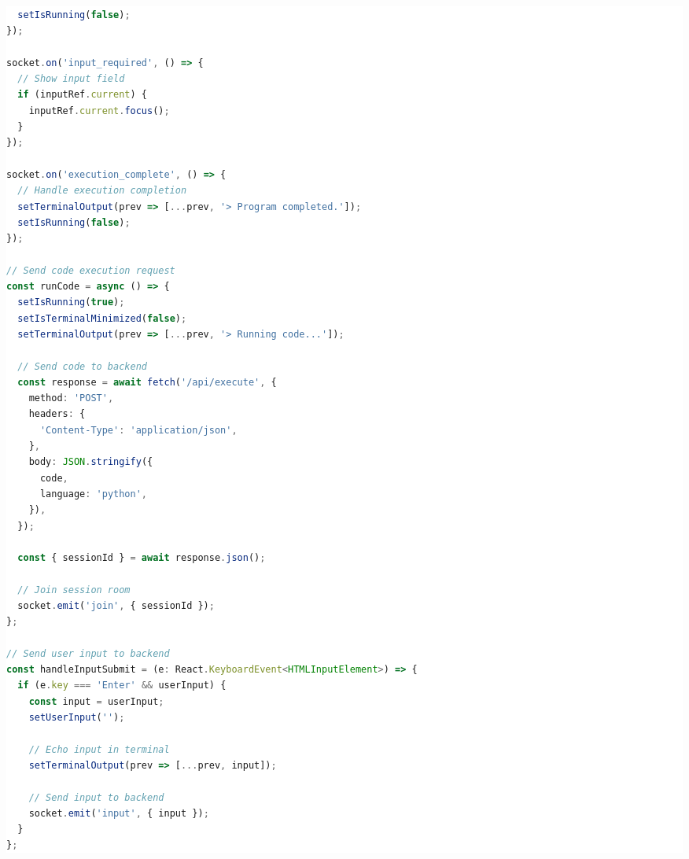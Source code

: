 ```typescript
  setIsRunning(false);
});

socket.on('input_required', () => {
  // Show input field
  if (inputRef.current) {
    inputRef.current.focus();
  }
});

socket.on('execution_complete', () => {
  // Handle execution completion
  setTerminalOutput(prev => [...prev, '> Program completed.']);
  setIsRunning(false);
});

// Send code execution request
const runCode = async () => {
  setIsRunning(true);
  setIsTerminalMinimized(false);
  setTerminalOutput(prev => [...prev, '> Running code...']);
  
  // Send code to backend
  const response = await fetch('/api/execute', {
    method: 'POST',
    headers: {
      'Content-Type': 'application/json',
    },
    body: JSON.stringify({
      code,
      language: 'python',
    }),
  });
  
  const { sessionId } = await response.json();
  
  // Join session room
  socket.emit('join', { sessionId });
};

// Send user input to backend
const handleInputSubmit = (e: React.KeyboardEvent<HTMLInputElement>) => {
  if (e.key === 'Enter' && userInput) {
    const input = userInput;
    setUserInput('');
    
    // Echo input in terminal
    setTerminalOutput(prev => [...prev, input]);
    
    // Send input to backend
    socket.emit('input', { input });
  }
};
```
